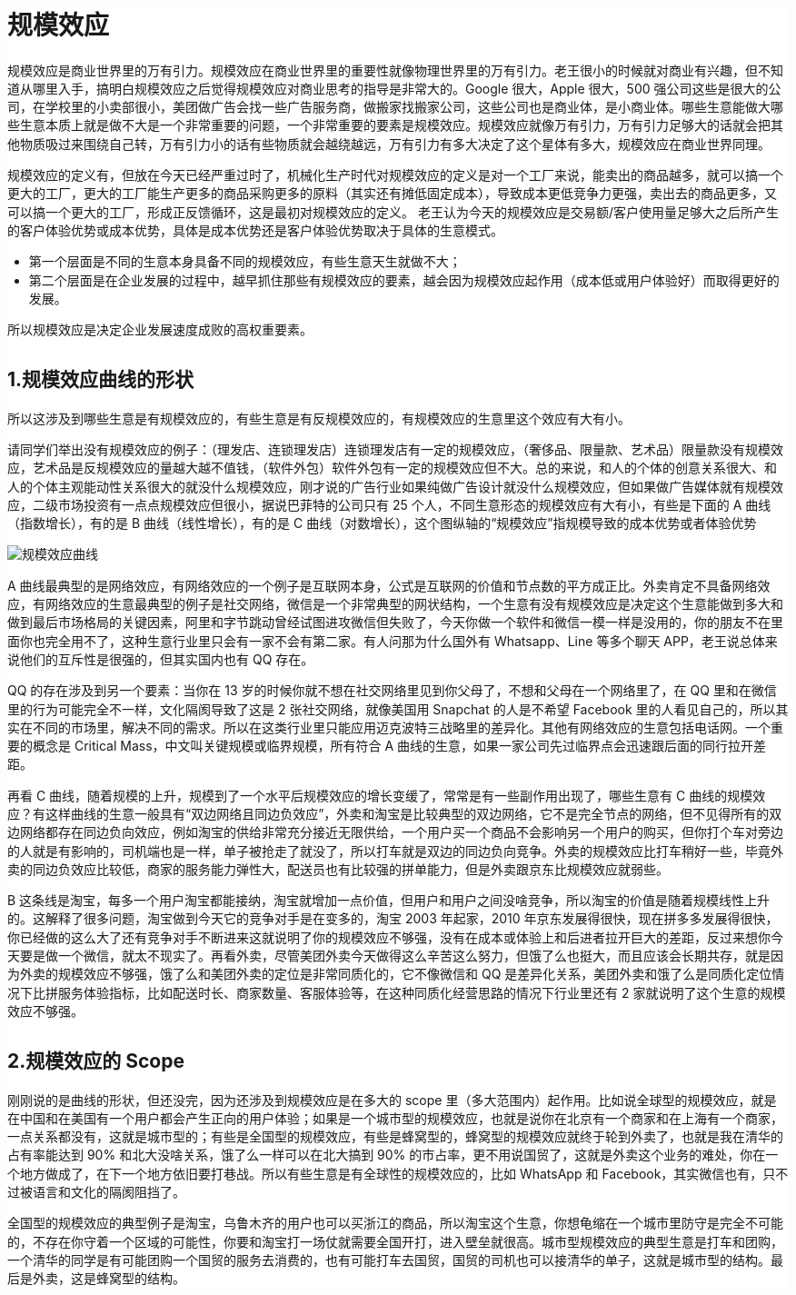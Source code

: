 # 规模效应

规模效应是商业世界里的万有引力。规模效应在商业世界里的重要性就像物理世界里的万有引力。老王很小的时候就对商业有兴趣，但不知道从哪里入手，搞明白规模效应之后觉得规模效应对商业思考的指导是非常大的。Google 很大，Apple 很大，500 强公司这些是很大的公司，在学校里的小卖部很小，美团做广告会找一些广告服务商，做搬家找搬家公司，这些公司也是商业体，是小商业体。哪些生意能做大哪些生意本质上就是做不大是一个非常重要的问题，一个非常重要的要素是规模效应。规模效应就像万有引力，万有引力足够大的话就会把其他物质吸过来围绕自己转，万有引力小的话有些物质就会越绕越远，万有引力有多大决定了这个星体有多大，规模效应在商业世界同理。

规模效应的定义有，但放在今天已经严重过时了，机械化生产时代对规模效应的定义是对一个工厂来说，能卖出的商品越多，就可以搞一个更大的工厂，更大的工厂能生产更多的商品采购更多的原料（其实还有摊低固定成本），导致成本更低竞争力更强，卖出去的商品更多，又可以搞一个更大的工厂，形成正反馈循环，这是最初对规模效应的定义。
老王认为今天的规模效应是交易额/客户使用量足够大之后所产生的客户体验优势或成本优势，具体是成本优势还是客户体验优势取决于具体的生意模式。

- 第一个层面是不同的生意本身具备不同的规模效应，有些生意天生就做不大；
- 第二个层面是在企业发展的过程中，越早抓住那些有规模效应的要素，越会因为规模效应起作用（成本低或用户体验好）而取得更好的发展。

所以规模效应是决定企业发展速度成败的高权重要素。

## 1.规模效应曲线的形状

所以这涉及到哪些生意是有规模效应的，有些生意是有反规模效应的，有规模效应的生意里这个效应有大有小。

请同学们举出没有规模效应的例子：（理发店、连锁理发店）连锁理发店有一定的规模效应，（奢侈品、限量款、艺术品）限量款没有规模效应，艺术品是反规模效应的量越大越不值钱，（软件外包）软件外包有一定的规模效应但不大。总的来说，和人的个体的创意关系很大、和人的个体主观能动性关系很大的就没什么规模效应，刚才说的广告行业如果纯做广告设计就没什么规模效应，但如果做广告媒体就有规模效应，二级市场投资有一点点规模效应但很小，据说巴菲特的公司只有 25 个人，不同生意形态的规模效应有大有小，有些是下面的 A 曲线（指数增长），有的是 B 曲线（线性增长），有的是 C 曲线（对数增长），这个图纵轴的“规模效应”指规模导致的成本优势或者体验优势

![规模效应曲线](https://assets.ng-tech.icu/item/20230305133839.png)

A 曲线最典型的是网络效应，有网络效应的一个例子是互联网本身，公式是互联网的价值和节点数的平方成正比。外卖肯定不具备网络效应，有网络效应的生意最典型的例子是社交网络，微信是一个非常典型的网状结构，一个生意有没有规模效应是决定这个生意能做到多大和做到最后市场格局的关键因素，阿里和字节跳动曾经试图进攻微信但失败了，今天你做一个软件和微信一模一样是没用的，你的朋友不在里面你也完全用不了，这种生意行业里只会有一家不会有第二家。有人问那为什么国外有 Whatsapp、Line 等多个聊天 APP，老王说总体来说他们的互斥性是很强的，但其实国内也有 QQ 存在。

QQ 的存在涉及到另一个要素：当你在 13 岁的时候你就不想在社交网络里见到你父母了，不想和父母在一个网络里了，在 QQ 里和在微信里的行为可能完全不一样，文化隔阂导致了这是 2 张社交网络，就像美国用 Snapchat 的人是不希望 Facebook 里的人看见自己的，所以其实在不同的市场里，解决不同的需求。所以在这类行业里只能应用迈克波特三战略里的差异化。其他有网络效应的生意包括电话网。一个重要的概念是 Critical Mass，中文叫关键规模或临界规模，所有符合 A 曲线的生意，如果一家公司先过临界点会迅速跟后面的同行拉开差距。

再看 C 曲线，随着规模的上升，规模到了一个水平后规模效应的增长变缓了，常常是有一些副作用出现了，哪些生意有 C 曲线的规模效应？有这样曲线的生意一般具有“双边网络且同边负效应”，外卖和淘宝是比较典型的双边网络，它不是完全节点的网络，但不见得所有的双边网络都存在同边负向效应，例如淘宝的供给非常充分接近无限供给，一个用户买一个商品不会影响另一个用户的购买，但你打个车对旁边的人就是有影响的，司机端也是一样，单子被抢走了就没了，所以打车就是双边的同边负向竞争。外卖的规模效应比打车稍好一些，毕竟外卖的同边负效应比较低，商家的服务能力弹性大，配送员也有比较强的拼单能力，但是外卖跟京东比规模效应就弱些。

B 这条线是淘宝，每多一个用户淘宝都能接纳，淘宝就增加一点价值，但用户和用户之间没啥竞争，所以淘宝的价值是随着规模线性上升的。这解释了很多问题，淘宝做到今天它的竞争对手是在变多的，淘宝 2003 年起家，2010 年京东发展得很快，现在拼多多发展得很快，你已经做的这么大了还有竞争对手不断进来这就说明了你的规模效应不够强，没有在成本或体验上和后进者拉开巨大的差距，反过来想你今天要是做一个微信，就太不现实了。再看外卖，尽管美团外卖今天做得这么辛苦这么努力，但饿了么也挺大，而且应该会长期共存，就是因为外卖的规模效应不够强，饿了么和美团外卖的定位是非常同质化的，它不像微信和 QQ 是差异化关系，美团外卖和饿了么是同质化定位情况下比拼服务体验指标，比如配送时长、商家数量、客服体验等，在这种同质化经营思路的情况下行业里还有 2 家就说明了这个生意的规模效应不够强。

## 2.规模效应的 Scope

刚刚说的是曲线的形状，但还没完，因为还涉及到规模效应是在多大的 scope 里（多大范围内）起作用。比如说全球型的规模效应，就是在中国和在美国有一个用户都会产生正向的用户体验；如果是一个城市型的规模效应，也就是说你在北京有一个商家和在上海有一个商家，一点关系都没有，这就是城市型的；有些是全国型的规模效应，有些是蜂窝型的，蜂窝型的规模效应就终于轮到外卖了，也就是我在清华的占有率能达到 90% 和北大没啥关系，饿了么一样可以在北大搞到 90% 的市占率，更不用说国贸了，这就是外卖这个业务的难处，你在一个地方做成了，在下一个地方依旧要打巷战。所以有些生意是有全球性的规模效应的，比如 WhatsApp 和 Facebook，其实微信也有，只不过被语言和文化的隔阂阻挡了。

全国型的规模效应的典型例子是淘宝，乌鲁木齐的用户也可以买浙江的商品，所以淘宝这个生意，你想龟缩在一个城市里防守是完全不可能的，不存在你守着一个区域的可能性，你要和淘宝打一场仗就需要全国开打，进入壁垒就很高。城市型规模效应的典型生意是打车和团购，一个清华的同学是有可能团购一个国贸的服务去消费的，也有可能打车去国贸，国贸的司机也可以接清华的单子，这就是城市型的结构。最后是外卖，这是蜂窝型的结构。

